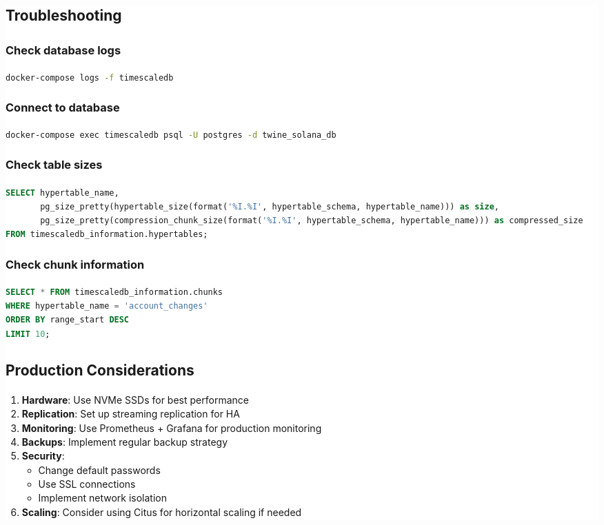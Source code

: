 ## Troubleshooting

### Check database logs
```bash
docker-compose logs -f timescaledb
```

### Connect to database
```bash
docker-compose exec timescaledb psql -U postgres -d twine_solana_db
```

### Check table sizes
```sql
SELECT hypertable_name, 
       pg_size_pretty(hypertable_size(format('%I.%I', hypertable_schema, hypertable_name))) as size,
       pg_size_pretty(compression_chunk_size(format('%I.%I', hypertable_schema, hypertable_name))) as compressed_size
FROM timescaledb_information.hypertables;
```

### Check chunk information
```sql
SELECT * FROM timescaledb_information.chunks 
WHERE hypertable_name = 'account_changes' 
ORDER BY range_start DESC 
LIMIT 10;
```

## Production Considerations

1. **Hardware**: Use NVMe SSDs for best performance
2. **Replication**: Set up streaming replication for HA
3. **Monitoring**: Use Prometheus + Grafana for production monitoring
4. **Backups**: Implement regular backup strategy
5. **Security**: 
   - Change default passwords
   - Use SSL connections
   - Implement network isolation
6. **Scaling**: Consider using Citus for horizontal scaling if needed